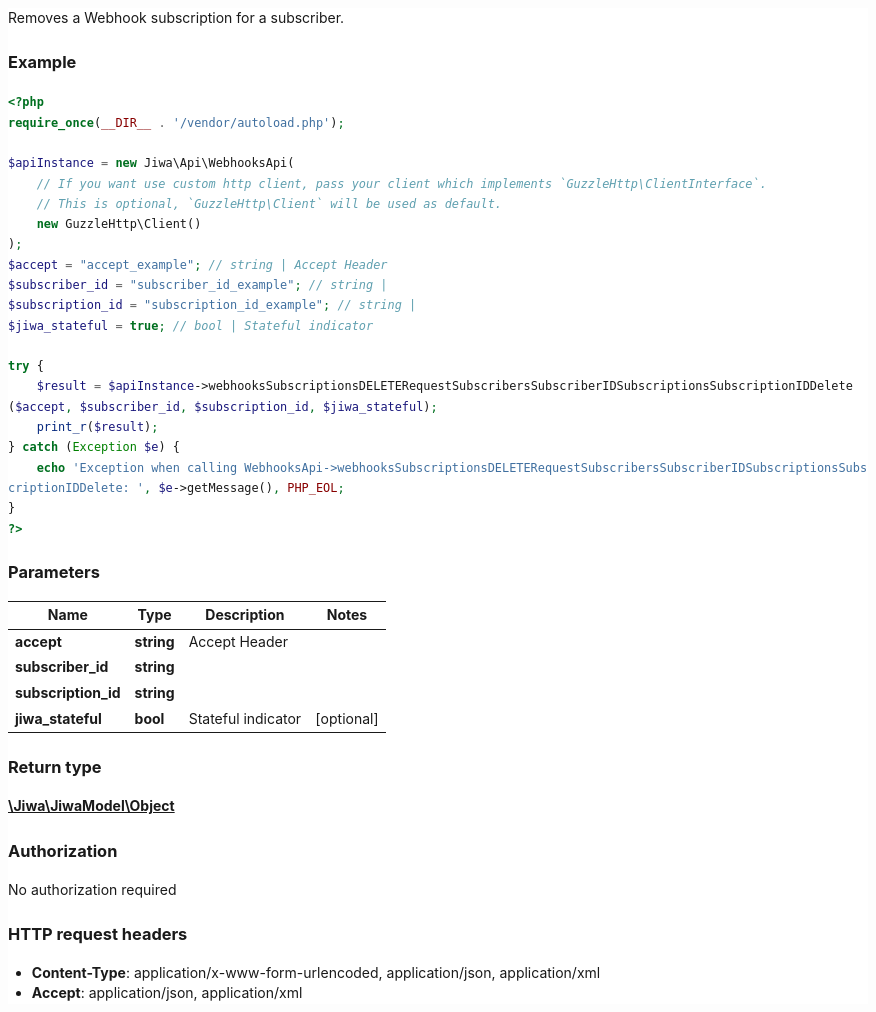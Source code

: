 Removes a Webhook subscription for a subscriber.



### Example
```php
<?php
require_once(__DIR__ . '/vendor/autoload.php');

$apiInstance = new Jiwa\Api\WebhooksApi(
    // If you want use custom http client, pass your client which implements `GuzzleHttp\ClientInterface`.
    // This is optional, `GuzzleHttp\Client` will be used as default.
    new GuzzleHttp\Client()
);
$accept = "accept_example"; // string | Accept Header
$subscriber_id = "subscriber_id_example"; // string | 
$subscription_id = "subscription_id_example"; // string | 
$jiwa_stateful = true; // bool | Stateful indicator

try {
    $result = $apiInstance->webhooksSubscriptionsDELETERequestSubscribersSubscriberIDSubscriptionsSubscriptionIDDelete($accept, $subscriber_id, $subscription_id, $jiwa_stateful);
    print_r($result);
} catch (Exception $e) {
    echo 'Exception when calling WebhooksApi->webhooksSubscriptionsDELETERequestSubscribersSubscriberIDSubscriptionsSubscriptionIDDelete: ', $e->getMessage(), PHP_EOL;
}
?>
```

### Parameters

Name | Type | Description  | Notes
------------- | ------------- | ------------- | -------------
 **accept** | **string**| Accept Header |
 **subscriber_id** | **string**|  |
 **subscription_id** | **string**|  |
 **jiwa_stateful** | **bool**| Stateful indicator | [optional]

### Return type

[**\Jiwa\JiwaModel\Object**](../Model/Object.md)

### Authorization

No authorization required

### HTTP request headers

 - **Content-Type**: application/x-www-form-urlencoded, application/json, application/xml
 - **Accept**: application/json, application/xml
